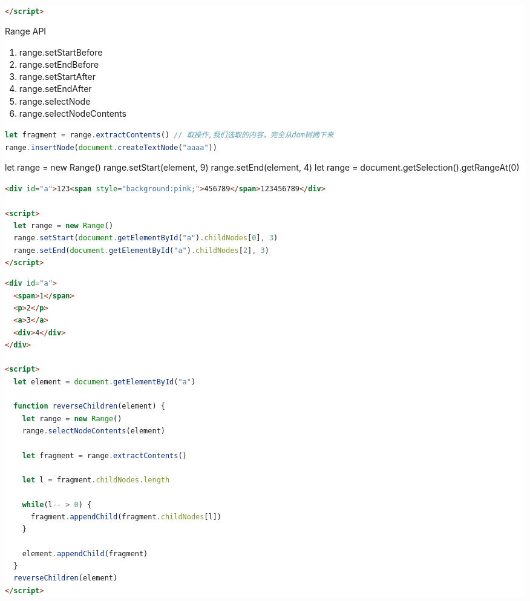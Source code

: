 ```html
</script>
```
Range API
1. range.setStartBefore
2. range.setEndBefore
3. range.setStartAfter
4. range.setEndAfter
5. range.selectNode
6. range.selectNodeContents

```javascript
let fragment = range.extractContents() // 取操作,我们选取的内容，完全从dom树摘下来
range.insertNode(document.createTextNode("aaaa"))
```
let range = new Range()
range.setStart(element, 9)
range.setEnd(element, 4)
let range = document.getSelection().getRangeAt(0)
```html
<div id="a">123<span style="background:pink;">456789</span>123456789</div>

<script>
  let range = new Range()
  range.setStart(document.getElementById("a").childNodes[0], 3)
  range.setEnd(document.getElementById("a").childNodes[2], 3)
</script>
```


```html
<div id="a">
  <span>1</span>
  <p>2</p>
  <a>3</a>
  <div>4</div>
</div>

<script>
  let element = document.getElementById("a")

  function reverseChildren(element) {
    let range = new Range()
    range.selectNodeContents(element)

    let fragment = range.extractContents()

    let l = fragment.childNodes.length

    while(l-- > 0) {
      fragment.appendChild(fragment.childNodes[l])
    }

    element.appendChild(fragment)
  }
  reverseChildren(element)
</script>
```
